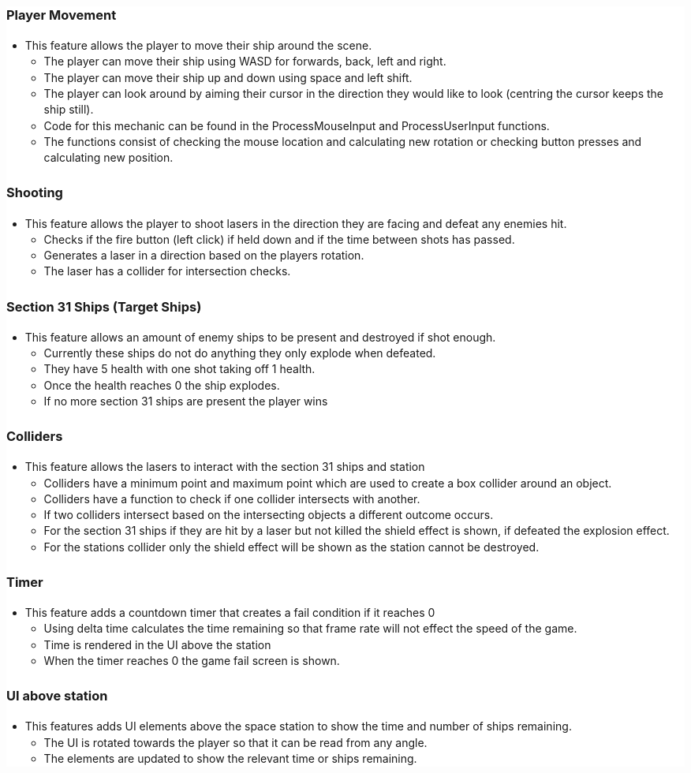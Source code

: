 ### Player Movement

- This feature allows the player to move their ship around the scene.
	- The player can move their ship using WASD for forwards, back, left and right.
	- The player can move their ship up and down using space and left shift.
	- The player can look around by aiming their cursor in the direction they would like to look (centring the cursor keeps the ship still).
	- Code for this mechanic can be found in the ProcessMouseInput and ProcessUserInput functions.
	- The functions consist of checking the mouse location and calculating new rotation or checking button presses and calculating new position.

### Shooting

- This feature allows the player to shoot lasers in the direction they are facing and defeat any enemies hit.
	- Checks if the fire button (left click) if held down and if the time between shots has passed.
	- Generates a laser in a direction based on the players rotation.
	- The laser has a collider for intersection checks.

### Section 31 Ships (Target Ships)

- This feature allows an amount of enemy ships to be present and destroyed if shot enough.
	- Currently these ships do not do anything they only explode when defeated.
	- They have 5 health with one shot taking off 1 health.
	- Once the health reaches 0 the ship explodes.
	- If no more section 31 ships are present the player wins

### Colliders

- This feature allows the lasers to interact with the section 31 ships and station
	- Colliders have a minimum point and maximum point which are used to create a box collider around an object.
	- Colliders have a function to check if one collider intersects with another.
	- If two colliders intersect based on the intersecting objects a different outcome occurs.
	- For the section 31 ships if they are hit by a laser but not killed the shield effect is shown, if defeated the explosion effect.
	- For the stations collider only the shield effect will be shown as the station cannot be destroyed.

### Timer

- This feature adds a countdown timer that creates a fail condition if it reaches 0
	- Using delta time calculates the time remaining so that frame rate will not effect the speed of the game.
	- Time is rendered in the UI above the station
	- When the timer reaches 0 the game fail screen is shown.

### UI above station

- This features adds UI elements above the space station to show the time and number of ships remaining.
	- The UI is rotated towards the player so that it can be read from any angle.
	- The elements are updated to show the relevant time or ships remaining.
